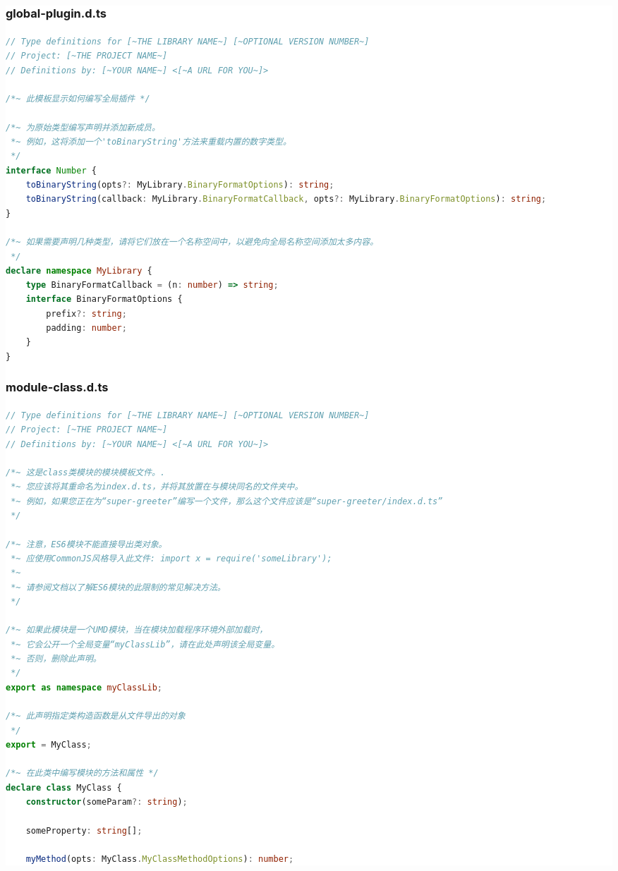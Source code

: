 ### <span id="global-plugin.d.ts">global-plugin.d.ts</span>

```ts
// Type definitions for [~THE LIBRARY NAME~] [~OPTIONAL VERSION NUMBER~]
// Project: [~THE PROJECT NAME~]
// Definitions by: [~YOUR NAME~] <[~A URL FOR YOU~]>

/*~ 此模板显示如何编写全局插件 */

/*~ 为原始类型编写声明并添加新成员。
 *~ 例如，这将添加一个'toBinaryString'方法来重载内置的数字类型。
 */
interface Number {
    toBinaryString(opts?: MyLibrary.BinaryFormatOptions): string;
    toBinaryString(callback: MyLibrary.BinaryFormatCallback, opts?: MyLibrary.BinaryFormatOptions): string;
}

/*~ 如果需要声明几种类型，请将它们放在一个名称空间中，以避免向全局名称空间添加太多内容。
 */
declare namespace MyLibrary {
    type BinaryFormatCallback = (n: number) => string;
    interface BinaryFormatOptions {
        prefix?: string;
        padding: number;
    }
}
```

### <span id="module-class.d.ts">module-class.d.ts</span>

```ts
// Type definitions for [~THE LIBRARY NAME~] [~OPTIONAL VERSION NUMBER~]
// Project: [~THE PROJECT NAME~]
// Definitions by: [~YOUR NAME~] <[~A URL FOR YOU~]>

/*~ 这是class类模块的模块模板文件。.
 *~ 您应该将其重命名为index.d.ts，并将其放置在与模块同名的文件夹中。
 *~ 例如，如果您正在为“super-greeter”编写一个文件，那么这个文件应该是“super-greeter/index.d.ts”
 */

/*~ 注意，ES6模块不能直接导出类对象。
 *~ 应使用CommonJS风格导入此文件: import x = require('someLibrary');
 *~
 *~ 请参阅文档以了解ES6模块的此限制的常见解决方法。
 */

/*~ 如果此模块是一个UMD模块，当在模块加载程序环境外部加载时，
 *~ 它会公开一个全局变量“myClassLib”，请在此处声明该全局变量。
 *~ 否则，删除此声明。
 */
export as namespace myClassLib;

/*~ 此声明指定类构造函数是从文件导出的对象
 */
export = MyClass;

/*~ 在此类中编写模块的方法和属性 */
declare class MyClass {
    constructor(someParam?: string);

    someProperty: string[];

    myMethod(opts: MyClass.MyClassMethodOptions): number;
```
